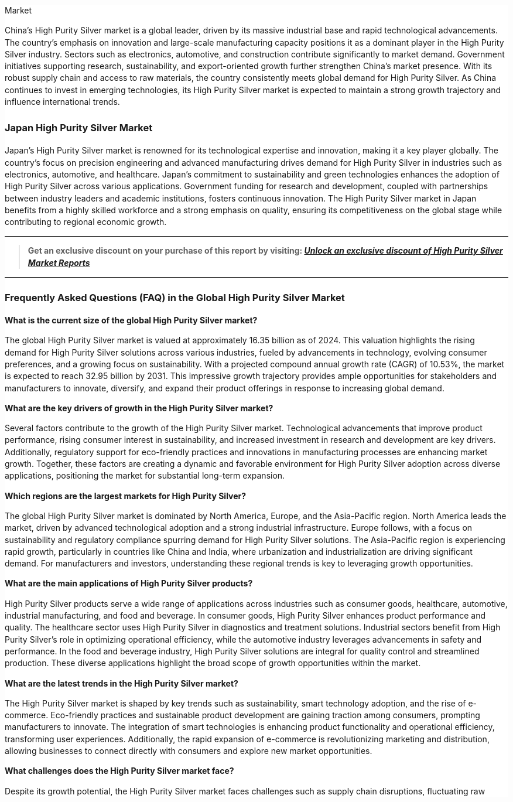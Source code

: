 Market</h3><p>China&rsquo;s High Purity Silver market is a global leader, driven by its massive industrial base and rapid technological advancements. The country&rsquo;s emphasis on innovation and large-scale manufacturing capacity positions it as a dominant player in the High Purity Silver industry. Sectors such as electronics, automotive, and construction contribute significantly to market demand. Government initiatives supporting research, sustainability, and export-oriented growth further strengthen China&rsquo;s market presence. With its robust supply chain and access to raw materials, the country consistently meets global demand for High Purity Silver. As China continues to invest in emerging technologies, its High Purity Silver market is expected to maintain a strong growth trajectory and influence international trends.</p><h3>Japan High Purity Silver Market</h3><p>Japan&rsquo;s High Purity Silver market is renowned for its technological expertise and innovation, making it a key player globally. The country&rsquo;s focus on precision engineering and advanced manufacturing drives demand for High Purity Silver in industries such as electronics, automotive, and healthcare. Japan&rsquo;s commitment to sustainability and green technologies enhances the adoption of High Purity Silver across various applications. Government funding for research and development, coupled with partnerships between industry leaders and academic institutions, fosters continuous innovation. The High Purity Silver market in Japan benefits from a highly skilled workforce and a strong emphasis on quality, ensuring its competitiveness on the global stage while contributing to regional economic growth.</p><hr /><blockquote><p><strong>Get an exclusive discount on your purchase of this report by visiting: <em><a href="://marketresearchpulse.com/ask-for-discount/47898?utm_source=Github&amp;utm_medium=0115">Unlock an exclusive discount of High Purity Silver Market Reports</a></em>&nbsp;</strong></p></blockquote><hr /><h3>Frequently Asked Questions (FAQ) in the Global High Purity Silver Market</h3><p><strong>What is the current size of the global High Purity Silver market?</strong></p><p>The global High Purity Silver market is valued at approximately 16.35 billion as of 2024. This valuation highlights the rising demand for High Purity Silver solutions across various industries, fueled by advancements in technology, evolving consumer preferences, and a growing focus on sustainability. With a projected compound annual growth rate (CAGR) of 10.53%, the market is expected to reach 32.95 billion by 2031. This impressive growth trajectory provides ample opportunities for stakeholders and manufacturers to innovate, diversify, and expand their product offerings in response to increasing global demand.</p><p><strong>What are the key drivers of growth in the High Purity Silver market?</strong></p><p>Several factors contribute to the growth of the High Purity Silver market. Technological advancements that improve product performance, rising consumer interest in sustainability, and increased investment in research and development are key drivers. Additionally, regulatory support for eco-friendly practices and innovations in manufacturing processes are enhancing market growth. Together, these factors are creating a dynamic and favorable environment for High Purity Silver adoption across diverse applications, positioning the market for substantial long-term expansion.</p><p><strong>Which regions are the largest markets for High Purity Silver?</strong></p><p>The global High Purity Silver market is dominated by North America, Europe, and the Asia-Pacific region. North America leads the market, driven by advanced technological adoption and a strong industrial infrastructure. Europe follows, with a focus on sustainability and regulatory compliance spurring demand for High Purity Silver solutions. The Asia-Pacific region is experiencing rapid growth, particularly in countries like China and India, where urbanization and industrialization are driving significant demand. For manufacturers and investors, understanding these regional trends is key to leveraging growth opportunities.</p><p><strong>What are the main applications of High Purity Silver products?</strong></p><p>High Purity Silver products serve a wide range of applications across industries such as consumer goods, healthcare, automotive, industrial manufacturing, and food and beverage. In consumer goods, High Purity Silver enhances product performance and quality. The healthcare sector uses High Purity Silver in diagnostics and treatment solutions. Industrial sectors benefit from High Purity Silver&rsquo;s role in optimizing operational efficiency, while the automotive industry leverages advancements in safety and performance. In the food and beverage industry, High Purity Silver solutions are integral for quality control and streamlined production. These diverse applications highlight the broad scope of growth opportunities within the market.</p><p><strong>What are the latest trends in the High Purity Silver market?</strong></p><p>The High Purity Silver market is shaped by key trends such as sustainability, smart technology adoption, and the rise of e-commerce. Eco-friendly practices and sustainable product development are gaining traction among consumers, prompting manufacturers to innovate. The integration of smart technologies is enhancing product functionality and operational efficiency, transforming user experiences. Additionally, the rapid expansion of e-commerce is revolutionizing marketing and distribution, allowing businesses to connect directly with consumers and explore new market opportunities.</p><p><strong>What challenges does the High Purity Silver market face?</strong></p><p>Despite its growth potential, the High Purity Silver market faces challenges such as supply chain disruptions, fluctuating raw